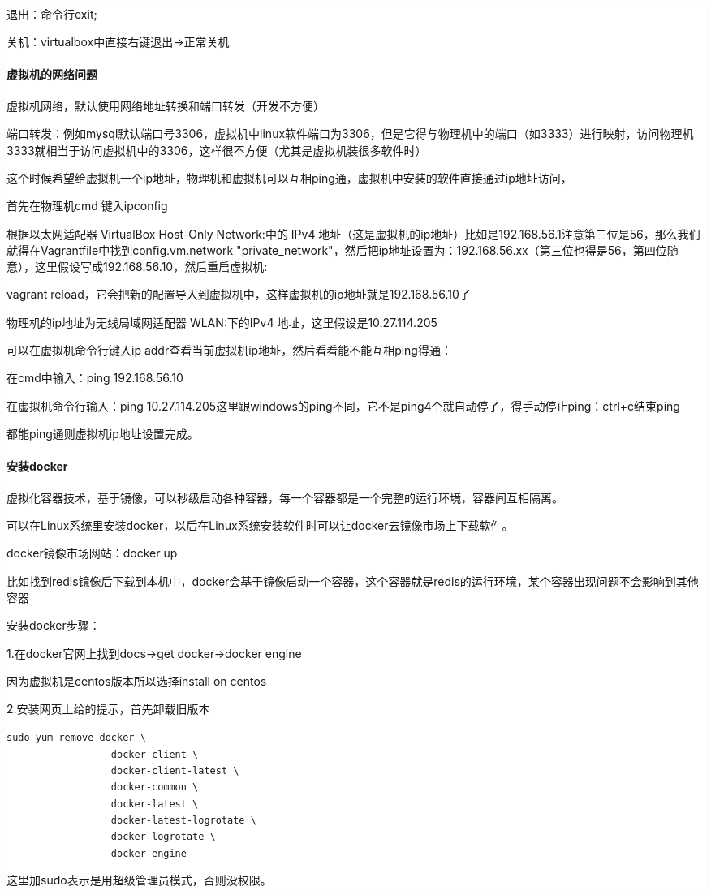 退出：命令行exit;

关机：virtualbox中直接右键退出->正常关机

#### 虚拟机的网络问题

虚拟机网络，默认使用网络地址转换和端口转发（开发不方便）

端口转发：例如mysql默认端口号3306，虚拟机中linux软件端口为3306，但是它得与物理机中的端口（如3333）进行映射，访问物理机3333就相当于访问虚拟机中的3306，这样很不方便（尤其是虚拟机装很多软件时）

这个时候希望给虚拟机一个ip地址，物理机和虚拟机可以互相ping通，虚拟机中安装的软件直接通过ip地址访问，

首先在物理机cmd 键入ipconfig

根据以太网适配器 VirtualBox Host-Only Network:中的 IPv4 地址（这是虚拟机的ip地址）比如是192.168.56.1注意第三位是56，那么我们就得在Vagrantfile中找到config.vm.network "private_network"，然后把ip地址设置为：192.168.56.xx（第三位也得是56，第四位随意），这里假设写成192.168.56.10，然后重启虚拟机:

vagrant reload，它会把新的配置导入到虚拟机中，这样虚拟机的ip地址就是192.168.56.10了

物理机的ip地址为无线局域网适配器 WLAN:下的IPv4 地址，这里假设是10.27.114.205

可以在虚拟机命令行键入ip addr查看当前虚拟机ip地址，然后看看能不能互相ping得通：

在cmd中输入：ping 192.168.56.10

在虚拟机命令行输入：ping 10.27.114.205这里跟windows的ping不同，它不是ping4个就自动停了，得手动停止ping：ctrl+c结束ping

都能ping通则虚拟机ip地址设置完成。

#### 安装docker

虚拟化容器技术，基于镜像，可以秒级启动各种容器，每一个容器都是一个完整的运行环境，容器间互相隔离。

可以在Linux系统里安装docker，以后在Linux系统安装软件时可以让docker去镜像市场上下载软件。

docker镜像市场网站：docker up 

比如找到redis镜像后下载到本机中，docker会基于镜像启动一个容器，这个容器就是redis的运行环境，某个容器出现问题不会影响到其他容器

安装docker步骤：

1.在docker官网上找到docs->get docker->docker engine

因为虚拟机是centos版本所以选择install on centos

2.安装网页上给的提示，首先卸载旧版本

```shell
sudo yum remove docker \
                  docker-client \
                  docker-client-latest \
                  docker-common \
                  docker-latest \
                  docker-latest-logrotate \
                  docker-logrotate \
                  docker-engine
```

这里加sudo表示是用超级管理员模式，否则没权限。
